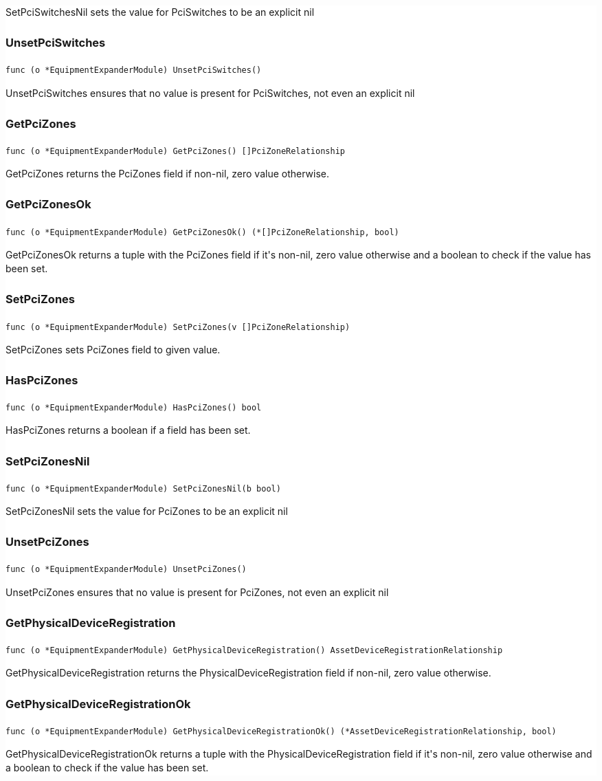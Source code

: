  SetPciSwitchesNil sets the value for PciSwitches to be an explicit nil

### UnsetPciSwitches
`func (o *EquipmentExpanderModule) UnsetPciSwitches()`

UnsetPciSwitches ensures that no value is present for PciSwitches, not even an explicit nil
### GetPciZones

`func (o *EquipmentExpanderModule) GetPciZones() []PciZoneRelationship`

GetPciZones returns the PciZones field if non-nil, zero value otherwise.

### GetPciZonesOk

`func (o *EquipmentExpanderModule) GetPciZonesOk() (*[]PciZoneRelationship, bool)`

GetPciZonesOk returns a tuple with the PciZones field if it's non-nil, zero value otherwise
and a boolean to check if the value has been set.

### SetPciZones

`func (o *EquipmentExpanderModule) SetPciZones(v []PciZoneRelationship)`

SetPciZones sets PciZones field to given value.

### HasPciZones

`func (o *EquipmentExpanderModule) HasPciZones() bool`

HasPciZones returns a boolean if a field has been set.

### SetPciZonesNil

`func (o *EquipmentExpanderModule) SetPciZonesNil(b bool)`

 SetPciZonesNil sets the value for PciZones to be an explicit nil

### UnsetPciZones
`func (o *EquipmentExpanderModule) UnsetPciZones()`

UnsetPciZones ensures that no value is present for PciZones, not even an explicit nil
### GetPhysicalDeviceRegistration

`func (o *EquipmentExpanderModule) GetPhysicalDeviceRegistration() AssetDeviceRegistrationRelationship`

GetPhysicalDeviceRegistration returns the PhysicalDeviceRegistration field if non-nil, zero value otherwise.

### GetPhysicalDeviceRegistrationOk

`func (o *EquipmentExpanderModule) GetPhysicalDeviceRegistrationOk() (*AssetDeviceRegistrationRelationship, bool)`

GetPhysicalDeviceRegistrationOk returns a tuple with the PhysicalDeviceRegistration field if it's non-nil, zero value otherwise
and a boolean to check if the value has been set.
